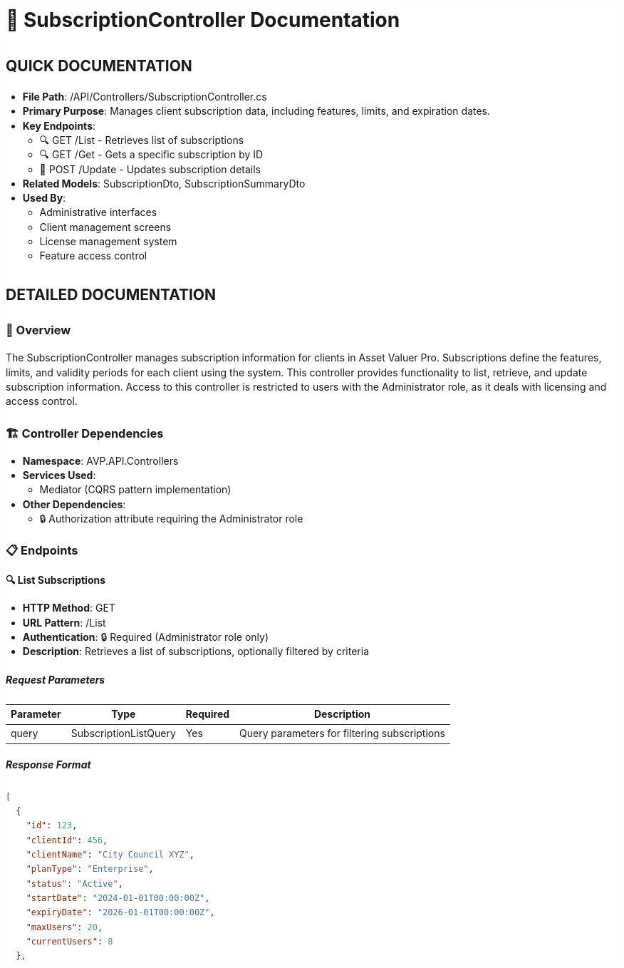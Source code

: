 # 🔧 SubscriptionController Documentation

## QUICK DOCUMENTATION
- **File Path**: /API/Controllers/SubscriptionController.cs
- **Primary Purpose**: Manages client subscription data, including features, limits, and expiration dates.
- **Key Endpoints**: 
  - 🔍 GET /List - Retrieves list of subscriptions
  - 🔍 GET /Get - Gets a specific subscription by ID
  - 🔄 POST /Update - Updates subscription details
- **Related Models**: SubscriptionDto, SubscriptionSummaryDto
- **Used By**: 
  - Administrative interfaces
  - Client management screens
  - License management system
  - Feature access control

## DETAILED DOCUMENTATION

### 📝 Overview
The SubscriptionController manages subscription information for clients in Asset Valuer Pro. Subscriptions define the features, limits, and validity periods for each client using the system. This controller provides functionality to list, retrieve, and update subscription information. Access to this controller is restricted to users with the Administrator role, as it deals with licensing and access control.

### 🏗️ Controller Dependencies
- **Namespace**: AVP.API.Controllers
- **Services Used**: 
  - Mediator (CQRS pattern implementation)
- **Other Dependencies**: 
  - 🔒 Authorization attribute requiring the Administrator role

### 📋 Endpoints

#### 🔍 List Subscriptions
- **HTTP Method**: GET
- **URL Pattern**: /List
- **Authentication**: 🔒 Required (Administrator role only)
- **Description**: Retrieves a list of subscriptions, optionally filtered by criteria

##### Request Parameters
| Parameter | Type | Required | Description |
|-----------|------|----------|-------------|
| query | SubscriptionListQuery | Yes | Query parameters for filtering subscriptions |

##### Response Format
```json
[
  {
    "id": 123,
    "clientId": 456,
    "clientName": "City Council XYZ",
    "planType": "Enterprise",
    "status": "Active",
    "startDate": "2024-01-01T00:00:00Z",
    "expiryDate": "2026-01-01T00:00:00Z",
    "maxUsers": 20,
    "currentUsers": 8
  },
```